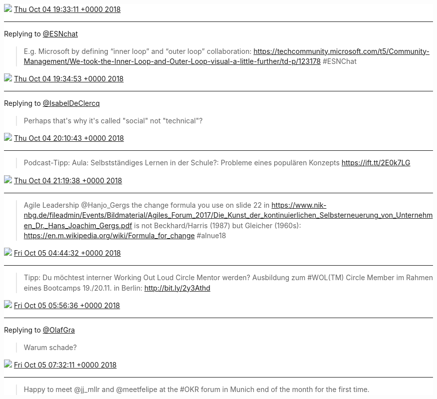 <img src="media/tweet.ico" width="12" /> [Thu Oct 04 19:33:11 +0000 2018](https://twitter.com/SimonDueckert/status/1047932663217229826)

----

Replying to [@ESNchat](https://twitter.com/ESNchat/status/1047917266837409792)

> E.g. Microsoft by defining “inner loop” and “outer loop” collaboration: https://techcommunity.microsoft.com/t5/Community-Management/We-took-the-Inner-Loop-and-Outer-Loop-visual-a-little-further/td-p/123178 #ESNChat

<img src="media/tweet.ico" width="12" /> [Thu Oct 04 19:34:53 +0000 2018](https://twitter.com/SimonDueckert/status/1047933091489222656)

----

Replying to [@IsabelDeClercq](https://twitter.com/IsabelDeClercq/status/1047940211911614465)

> Perhaps that's why it's called "social" not "technical"?

<img src="media/tweet.ico" width="12" /> [Thu Oct 04 20:10:43 +0000 2018](https://twitter.com/SimonDueckert/status/1047942109762899970)

----

> Podcast-Tipp: Aula: Selbstständiges Lernen in der Schule?: Probleme eines populären Konzepts https://ift.tt/2E0k7LG

<img src="media/tweet.ico" width="12" /> [Thu Oct 04 21:19:38 +0000 2018](https://twitter.com/SimonDueckert/status/1047959454493368320)

----

> Agile Leadership @Hanjo_Gergs the change formula you use on slide 22 in https://www.nik-nbg.de/fileadmin/Events/Bildmaterial/Agiles_Forum_2017/Die_Kunst_der_kontinuierlichen_Selbsterneuerung_von_Unternehmen_Dr._Hans_Joachim_Gergs.pdf is not Beckhard/Harris (1987) but Gleicher (1960s): https://en.m.wikipedia.org/wiki/Formula_for_change #alnue18

<img src="media/tweet.ico" width="12" /> [Fri Oct 05 04:44:32 +0000 2018](https://twitter.com/SimonDueckert/status/1048071416447479808)

----

> Tipp: Du möchtest interner Working Out Loud Circle Mentor werden? Ausbildung zum #WOL(TM) Circle Member im Rahmen eines Bootcamps 19./20.11. in Berlin: http://bit.ly/2y3Athd

<img src="media/tweet.ico" width="12" /> [Fri Oct 05 05:56:36 +0000 2018](https://twitter.com/SimonDueckert/status/1048089552240427008)

----

Replying to [@OlafGra](https://twitter.com/OlafGra/status/1048105194129694720)

> Warum schade?

<img src="media/tweet.ico" width="12" /> [Fri Oct 05 07:32:11 +0000 2018](https://twitter.com/SimonDueckert/status/1048113605768613888)

----

> Happy to meet @jj_mllr and @meetfelipe at the #OKR forum in Munich end of the month for the first time.
